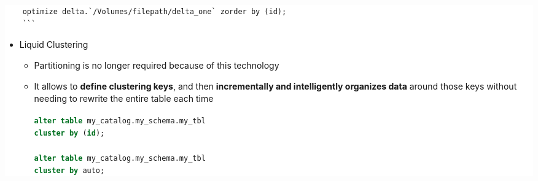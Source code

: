         optimize delta.`/Volumes/filepath/delta_one` zorder by (id);
        ```
        
- Liquid Clustering
    - Partitioning is no longer required because of this technology
    - It allows to **define clustering keys**, and then **incrementally and intelligently organizes data** around those keys without needing to rewrite the entire table each time
        
        ```sql
        alter table my_catalog.my_schema.my_tbl
        cluster by (id);
        
        alter table my_catalog.my_schema.my_tbl
        cluster by auto;
        ```